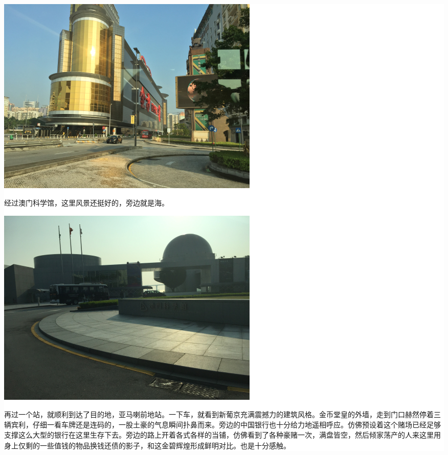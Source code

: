 ![MA](/photo/Travel-to-Macau/IMG_0174.jpg)

经过澳门科学馆，这里风景还挺好的，旁边就是海。

![MA](/photo/Travel-to-Macau/IMG_0178.jpg)

再过一个站，就顺利到达了目的地，亚马喇前地站。一下车，就看到新葡京充满震撼力的建筑风格。金币堂皇的外墙，走到门口赫然停着三辆宾利，仔细一看车牌还是连码的，一股土豪的气息瞬间扑鼻而来。旁边的中国银行也十分给力地遥相呼应。仿佛预设着这个赌场已经足够支撑这么大型的银行在这里生存下去。旁边的路上开着各式各样的当铺，仿佛看到了各种豪赌一次，满盘皆空，然后倾家荡产的人来这里用身上仅剩的一些值钱的物品换钱还债的影子，和这金碧辉煌形成鲜明对比。也是十分感触。
